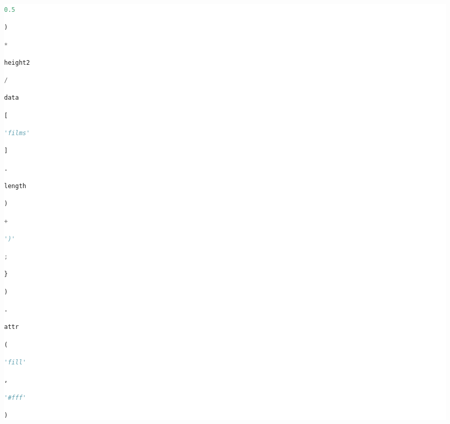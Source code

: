 ```python
0.5
```
```python
)
```
```python
*
```
```python
height2
```
```python
/
```
```python
data
```
```python
[
```
```python
'films'
```
```python
]
```
```python
.
```
```python
length
```
```python
)
```
```python
+
```
```python
')'
```
```python
;
```
```python
}
```
```python
)
```
```python
.
```
```python
attr
```
```python
(
```
```python
'fill'
```
```python
,
```
```python
'#fff'
```
```python
)
```
```python
```